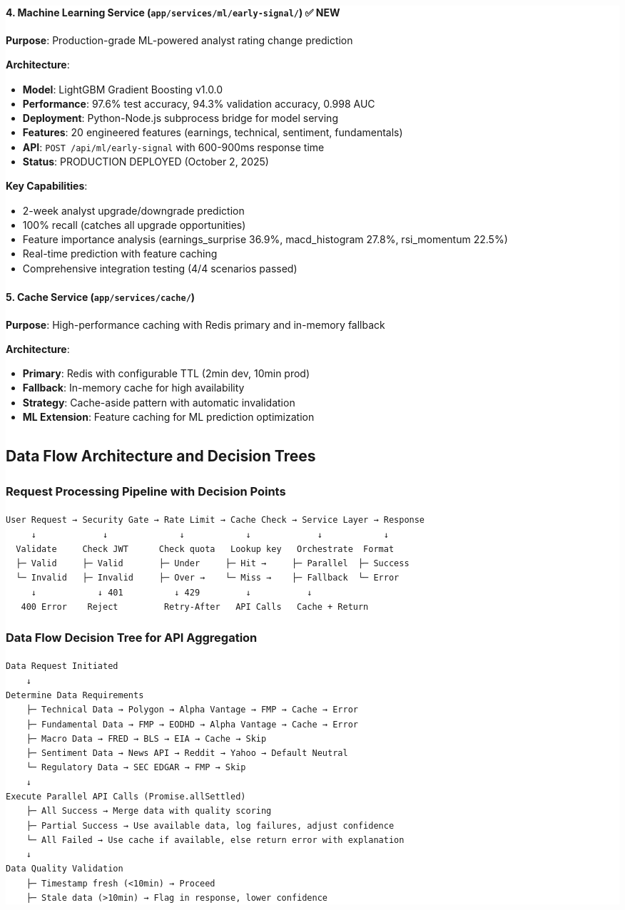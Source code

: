 #### 4. Machine Learning Service (`app/services/ml/early-signal/`) ✅ NEW

**Purpose**: Production-grade ML-powered analyst rating change prediction

**Architecture**:

- **Model**: LightGBM Gradient Boosting v1.0.0
- **Performance**: 97.6% test accuracy, 94.3% validation accuracy, 0.998 AUC
- **Deployment**: Python-Node.js subprocess bridge for model serving
- **Features**: 20 engineered features (earnings, technical, sentiment, fundamentals)
- **API**: `POST /api/ml/early-signal` with 600-900ms response time
- **Status**: PRODUCTION DEPLOYED (October 2, 2025)

**Key Capabilities**:

- 2-week analyst upgrade/downgrade prediction
- 100% recall (catches all upgrade opportunities)
- Feature importance analysis (earnings_surprise 36.9%, macd_histogram 27.8%, rsi_momentum 22.5%)
- Real-time prediction with feature caching
- Comprehensive integration testing (4/4 scenarios passed)

#### 5. Cache Service (`app/services/cache/`)

**Purpose**: High-performance caching with Redis primary and in-memory fallback

**Architecture**:

- **Primary**: Redis with configurable TTL (2min dev, 10min prod)
- **Fallback**: In-memory cache for high availability
- **Strategy**: Cache-aside pattern with automatic invalidation
- **ML Extension**: Feature caching for ML prediction optimization

## Data Flow Architecture and Decision Trees

### Request Processing Pipeline with Decision Points

```
User Request → Security Gate → Rate Limit → Cache Check → Service Layer → Response
     ↓             ↓              ↓            ↓             ↓            ↓
  Validate     Check JWT      Check quota   Lookup key   Orchestrate  Format
  ├─ Valid     ├─ Valid       ├─ Under     ├─ Hit →     ├─ Parallel  ├─ Success
  └─ Invalid   ├─ Invalid     ├─ Over →    └─ Miss →    ├─ Fallback  └─ Error
     ↓            ↓ 401          ↓ 429         ↓           ↓
   400 Error    Reject         Retry-After   API Calls   Cache + Return
```

### Data Flow Decision Tree for API Aggregation

```
Data Request Initiated
    ↓
Determine Data Requirements
    ├─ Technical Data → Polygon → Alpha Vantage → FMP → Cache → Error
    ├─ Fundamental Data → FMP → EODHD → Alpha Vantage → Cache → Error
    ├─ Macro Data → FRED → BLS → EIA → Cache → Skip
    ├─ Sentiment Data → News API → Reddit → Yahoo → Default Neutral
    └─ Regulatory Data → SEC EDGAR → FMP → Skip
    ↓
Execute Parallel API Calls (Promise.allSettled)
    ├─ All Success → Merge data with quality scoring
    ├─ Partial Success → Use available data, log failures, adjust confidence
    └─ All Failed → Use cache if available, else return error with explanation
    ↓
Data Quality Validation
    ├─ Timestamp fresh (<10min) → Proceed
    ├─ Stale data (>10min) → Flag in response, lower confidence
```